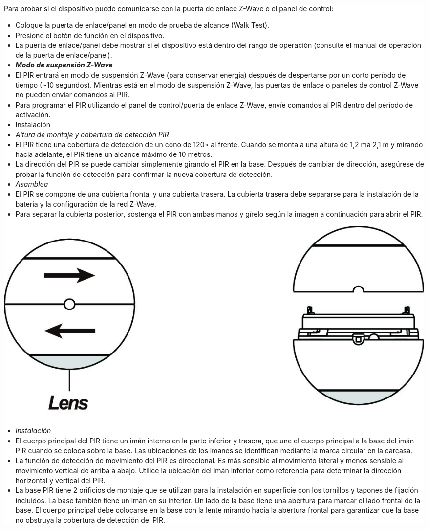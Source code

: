 Para probar si el dispositivo puede comunicarse con la puerta de enlace Z-Wave o el panel de control:

-   Coloque la puerta de enlace/panel en modo de prueba de alcance (Walk Test).
-   Presione el botón de función en el dispositivo.
-   La puerta de enlace/panel debe mostrar si el dispositivo está dentro del rango de operación (consulte el manual de operación de la puerta de enlace/panel).
-   _**Modo de suspensión Z-Wave**_
-   El PIR entrará en modo de suspensión Z-Wave (para conservar energía) después de despertarse por un corto período de tiempo (~10 segundos). Mientras está en el modo de suspensión Z-Wave, las puertas de enlace o paneles de control Z-Wave no pueden enviar comandos al PIR.
-   Para programar el PIR utilizando el panel de control/puerta de enlace Z-Wave, envíe comandos al PIR dentro del período de activación.
-   Instalación
-   _Altura de montaje y cobertura de detección PIR_
-   El PIR tiene una cobertura de detección de un cono de 120∘ al frente. Cuando se monta a una altura de 1,2 ma 2,1 m y mirando hacia adelante, el PIR tiene un alcance máximo de 10 metros.
-   La dirección del PIR se puede cambiar simplemente girando el PIR en la base. Después de cambiar de dirección, asegúrese de probar la función de detección para confirmar la nueva cobertura de detección.
-   _Asamblea_
-   El PIR se compone de una cubierta frontal y una cubierta trasera. La cubierta trasera debe separarse para la instalación de la batería y la configuración de la red Z-Wave.
-   Para separar la cubierta posterior, sostenga el PIR con ambas manos y gírelo según la imagen a continuación para abrir el PIR.

![Mini-PIR B](<.gitbook/assets/3 (3) (1).jpeg>)

-   _Instalación_
-   El cuerpo principal del PIR tiene un imán interno en la parte inferior y trasera, que une el cuerpo principal a la base del imán PIR cuando se coloca sobre la base. Las ubicaciones de los imanes se identifican mediante la marca circular en la carcasa.
-   La función de detección de movimiento del PIR es direccional. Es más sensible al movimiento lateral y menos sensible al movimiento vertical de arriba a abajo. Utilice la ubicación del imán inferior como referencia para determinar la dirección horizontal y vertical del PIR.
-   La base PIR tiene 2 orificios de montaje que se utilizan para la instalación en superficie con los tornillos y tapones de fijación incluidos. La base también tiene un imán en su interior. Un lado de la base tiene una abertura para marcar el lado frontal de la base. El cuerpo principal debe colocarse en la base con la lente mirando hacia la abertura frontal para garantizar que la base no obstruya la cobertura de detección del PIR.
